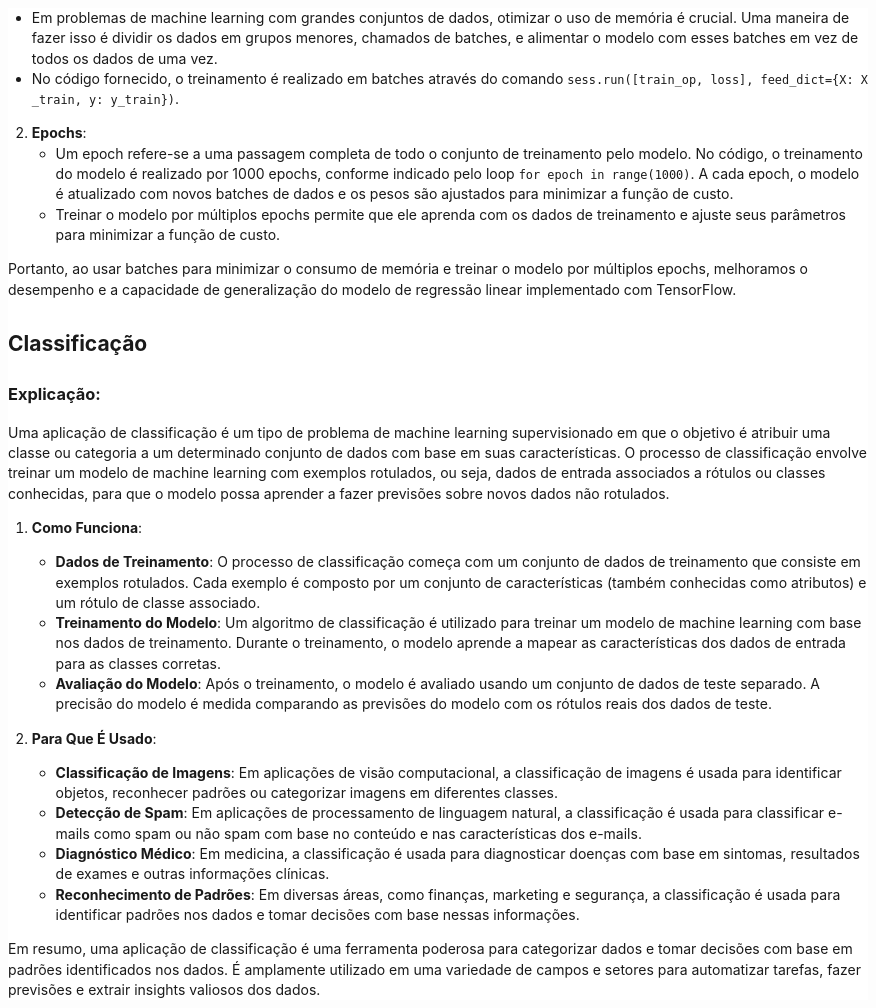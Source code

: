    - Em problemas de machine learning com grandes conjuntos de dados, otimizar o uso de memória é crucial. Uma maneira de fazer isso é dividir os dados em grupos menores, chamados de batches, e alimentar o modelo com esses batches em vez de todos os dados de uma vez.
   - No código fornecido, o treinamento é realizado em batches através do comando `sess.run([train_op, loss], feed_dict={X: X_train, y: y_train})`.

2. **Epochs**:
   - Um epoch refere-se a uma passagem completa de todo o conjunto de treinamento pelo modelo. No código, o treinamento do modelo é realizado por 1000 epochs, conforme indicado pelo loop `for epoch in range(1000)`. A cada epoch, o modelo é atualizado com novos batches de dados e os pesos são ajustados para minimizar a função de custo.
   - Treinar o modelo por múltiplos epochs permite que ele aprenda com os dados de treinamento e ajuste seus parâmetros para minimizar a função de custo.

Portanto, ao usar batches para minimizar o consumo de memória e treinar o modelo por múltiplos epochs, melhoramos o desempenho e a capacidade de generalização do modelo de regressão linear implementado com TensorFlow.

## Classificação

### Explicação:

Uma aplicação de classificação é um tipo de problema de machine learning supervisionado em que o objetivo é atribuir uma classe ou categoria a um determinado conjunto de dados com base em suas características. O processo de classificação envolve treinar um modelo de machine learning com exemplos rotulados, ou seja, dados de entrada associados a rótulos ou classes conhecidas, para que o modelo possa aprender a fazer previsões sobre novos dados não rotulados.

1. **Como Funciona**:

   - **Dados de Treinamento**: O processo de classificação começa com um conjunto de dados de treinamento que consiste em exemplos rotulados. Cada exemplo é composto por um conjunto de características (também conhecidas como atributos) e um rótulo de classe associado.
   - **Treinamento do Modelo**: Um algoritmo de classificação é utilizado para treinar um modelo de machine learning com base nos dados de treinamento. Durante o treinamento, o modelo aprende a mapear as características dos dados de entrada para as classes corretas.
   - **Avaliação do Modelo**: Após o treinamento, o modelo é avaliado usando um conjunto de dados de teste separado. A precisão do modelo é medida comparando as previsões do modelo com os rótulos reais dos dados de teste.

2. **Para Que É Usado**:
   - **Classificação de Imagens**: Em aplicações de visão computacional, a classificação de imagens é usada para identificar objetos, reconhecer padrões ou categorizar imagens em diferentes classes.
   - **Detecção de Spam**: Em aplicações de processamento de linguagem natural, a classificação é usada para classificar e-mails como spam ou não spam com base no conteúdo e nas características dos e-mails.
   - **Diagnóstico Médico**: Em medicina, a classificação é usada para diagnosticar doenças com base em sintomas, resultados de exames e outras informações clínicas.
   - **Reconhecimento de Padrões**: Em diversas áreas, como finanças, marketing e segurança, a classificação é usada para identificar padrões nos dados e tomar decisões com base nessas informações.

Em resumo, uma aplicação de classificação é uma ferramenta poderosa para categorizar dados e tomar decisões com base em padrões identificados nos dados. É amplamente utilizado em uma variedade de campos e setores para automatizar tarefas, fazer previsões e extrair insights valiosos dos dados.
